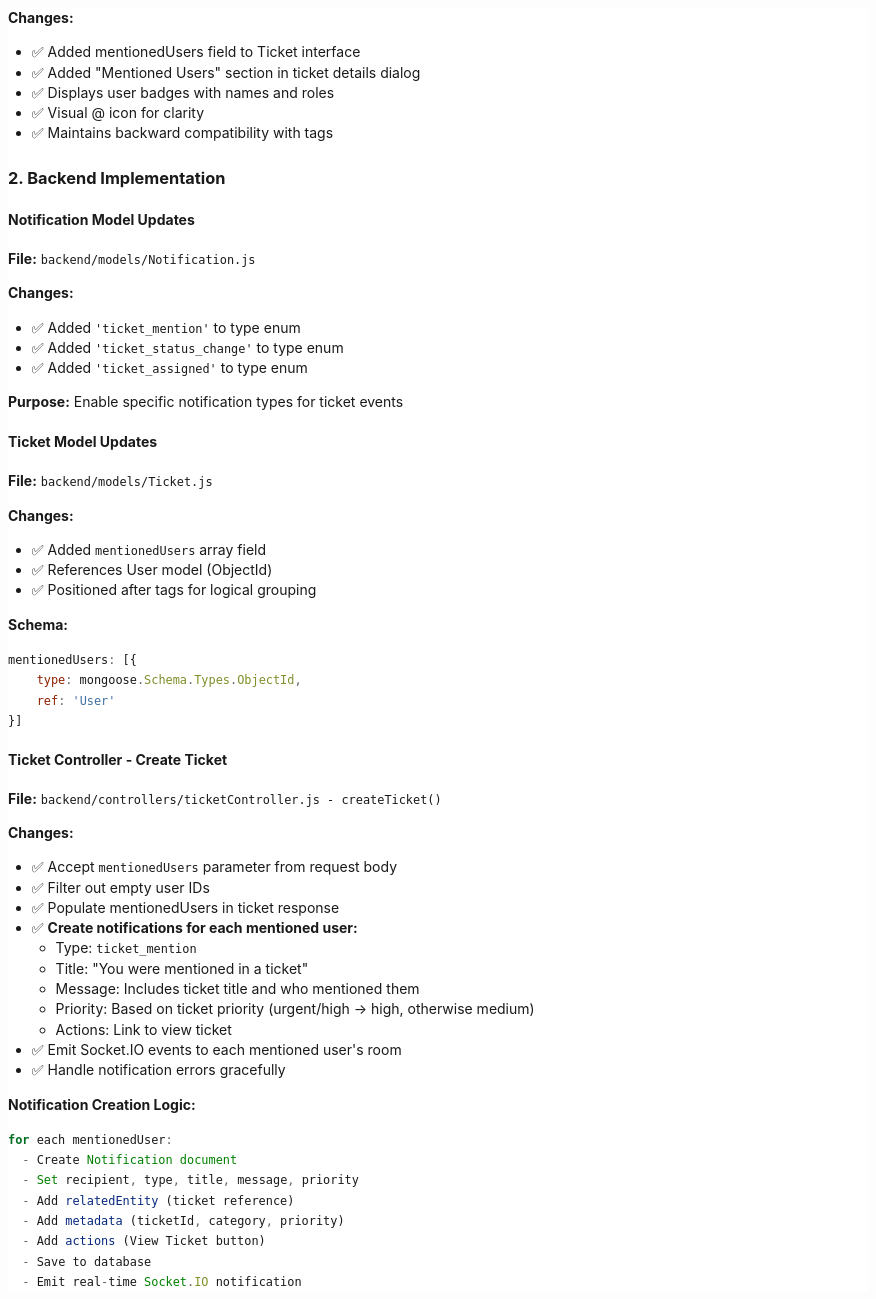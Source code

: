**Changes:**
- ✅ Added mentionedUsers field to Ticket interface
- ✅ Added "Mentioned Users" section in ticket details dialog
- ✅ Displays user badges with names and roles
- ✅ Visual @ icon for clarity
- ✅ Maintains backward compatibility with tags

### 2. Backend Implementation

#### Notification Model Updates
**File:** `backend/models/Notification.js`

**Changes:**
- ✅ Added `'ticket_mention'` to type enum
- ✅ Added `'ticket_status_change'` to type enum
- ✅ Added `'ticket_assigned'` to type enum

**Purpose:** Enable specific notification types for ticket events

#### Ticket Model Updates
**File:** `backend/models/Ticket.js`

**Changes:**
- ✅ Added `mentionedUsers` array field
- ✅ References User model (ObjectId)
- ✅ Positioned after tags for logical grouping

**Schema:**
```javascript
mentionedUsers: [{
    type: mongoose.Schema.Types.ObjectId,
    ref: 'User'
}]
```

#### Ticket Controller - Create Ticket
**File:** `backend/controllers/ticketController.js - createTicket()`

**Changes:**
- ✅ Accept `mentionedUsers` parameter from request body
- ✅ Filter out empty user IDs
- ✅ Populate mentionedUsers in ticket response
- ✅ **Create notifications for each mentioned user:**
  - Type: `ticket_mention`
  - Title: "You were mentioned in a ticket"
  - Message: Includes ticket title and who mentioned them
  - Priority: Based on ticket priority (urgent/high → high, otherwise medium)
  - Actions: Link to view ticket
- ✅ Emit Socket.IO events to each mentioned user's room
- ✅ Handle notification errors gracefully

**Notification Creation Logic:**
```javascript
for each mentionedUser:
  - Create Notification document
  - Set recipient, type, title, message, priority
  - Add relatedEntity (ticket reference)
  - Add metadata (ticketId, category, priority)
  - Add actions (View Ticket button)
  - Save to database
  - Emit real-time Socket.IO notification
```
